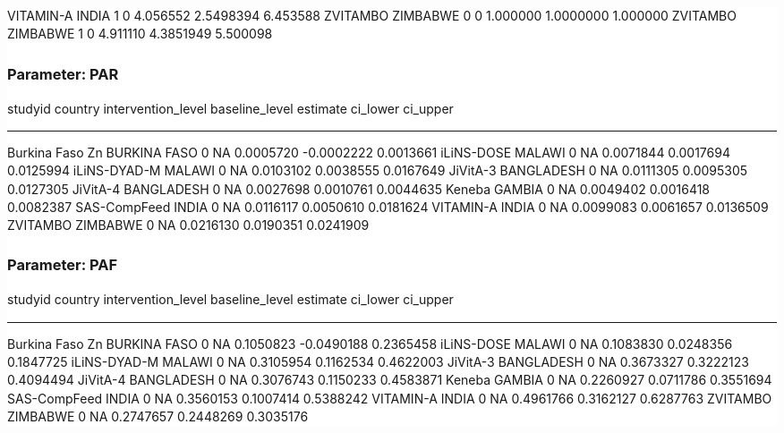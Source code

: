 VITAMIN-A         INDIA          1                    0                 4.056552   2.5498394   6.453588
ZVITAMBO          ZIMBABWE       0                    0                 1.000000   1.0000000   1.000000
ZVITAMBO          ZIMBABWE       1                    0                 4.911110   4.3851949   5.500098


### Parameter: PAR


studyid           country        intervention_level   baseline_level     estimate     ci_lower    ci_upper
----------------  -------------  -------------------  ---------------  ----------  -----------  ----------
Burkina Faso Zn   BURKINA FASO   0                    NA                0.0005720   -0.0002222   0.0013661
iLiNS-DOSE        MALAWI         0                    NA                0.0071844    0.0017694   0.0125994
iLiNS-DYAD-M      MALAWI         0                    NA                0.0103102    0.0038555   0.0167649
JiVitA-3          BANGLADESH     0                    NA                0.0111305    0.0095305   0.0127305
JiVitA-4          BANGLADESH     0                    NA                0.0027698    0.0010761   0.0044635
Keneba            GAMBIA         0                    NA                0.0049402    0.0016418   0.0082387
SAS-CompFeed      INDIA          0                    NA                0.0116117    0.0050610   0.0181624
VITAMIN-A         INDIA          0                    NA                0.0099083    0.0061657   0.0136509
ZVITAMBO          ZIMBABWE       0                    NA                0.0216130    0.0190351   0.0241909


### Parameter: PAF


studyid           country        intervention_level   baseline_level     estimate     ci_lower    ci_upper
----------------  -------------  -------------------  ---------------  ----------  -----------  ----------
Burkina Faso Zn   BURKINA FASO   0                    NA                0.1050823   -0.0490188   0.2365458
iLiNS-DOSE        MALAWI         0                    NA                0.1083830    0.0248356   0.1847725
iLiNS-DYAD-M      MALAWI         0                    NA                0.3105954    0.1162534   0.4622003
JiVitA-3          BANGLADESH     0                    NA                0.3673327    0.3222123   0.4094494
JiVitA-4          BANGLADESH     0                    NA                0.3076743    0.1150233   0.4583871
Keneba            GAMBIA         0                    NA                0.2260927    0.0711786   0.3551694
SAS-CompFeed      INDIA          0                    NA                0.3560153    0.1007414   0.5388242
VITAMIN-A         INDIA          0                    NA                0.4961766    0.3162127   0.6287763
ZVITAMBO          ZIMBABWE       0                    NA                0.2747657    0.2448269   0.3035176
